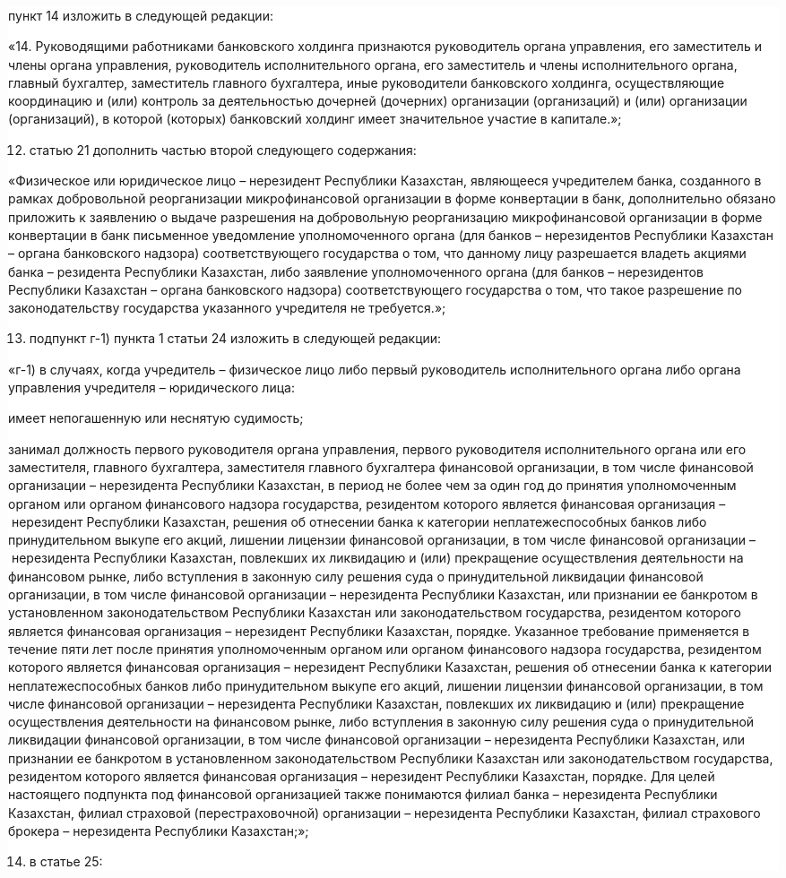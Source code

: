 пункт 14 изложить в следующей редакции:

«14. Руководящими работниками банковского холдинга признаются руководитель органа управления, его заместитель и члены органа управления, руководитель исполнительного органа, его заместитель и члены исполнительного органа, главный бухгалтер, заместитель главного бухгалтера, иные руководители банковского холдинга, осуществляющие координацию и (или) контроль за деятельностью дочерней (дочерних) организации (организаций) и (или) организации (организаций), в которой (которых) банковский холдинг имеет значительное участие в капитале.»;

12) статью 21 дополнить частью второй следующего содержания: 

«Физическое или юридическое лицо – нерезидент Республики Казахстан, являющееся учредителем банка, созданного в рамках добровольной реорганизации микрофинансовой организации в форме конвертации в банк, дополнительно обязано приложить к заявлению о выдаче разрешения на добровольную реорганизацию микрофинансовой организации в форме конвертации в банк письменное уведомление уполномоченного органа (для банков – нерезидентов Республики Казахстан – органа банковского надзора) соответствующего государства о том, что данному лицу разрешается владеть акциями банка – резидента Республики Казахстан, либо заявление уполномоченного органа (для банков – нерезидентов Республики Казахстан – органа банковского надзора) соответствующего государства о том, что такое разрешение по законодательству государства указанного учредителя не требуется.»;

13) подпункт г-1) пункта 1 статьи 24 изложить в следующей редакции:

«г-1) в случаях, когда учредитель – физическое лицо либо первый руководитель исполнительного органа либо органа управления учредителя – юридического лица:

имеет непогашенную или неснятую судимость;

занимал должность первого руководителя органа управления, первого руководителя исполнительного органа или его заместителя, главного бухгалтера, заместителя главного бухгалтера финансовой организации, в том числе финансовой организации – нерезидента Республики Казахстан, в период не более чем за один год до принятия уполномоченным органом или органом финансового надзора государства, резидентом которого является финансовая организация – нерезидент Республики Казахстан, решения об отнесении банка к категории неплатежеспособных банков либо принудительном выкупе его акций, лишении лицензии финансовой организации, в том числе финансовой организации – нерезидента Республики Казахстан, повлекших их ликвидацию и (или) прекращение осуществления деятельности на финансовом рынке, либо вступления в законную силу решения суда о принудительной ликвидации финансовой организации, в том числе финансовой организации – нерезидента Республики Казахстан, или признании ее банкротом в установленном законодательством Республики Казахстан или законодательством государства, резидентом которого является финансовая организация – нерезидент Республики Казахстан, порядке. Указанное требование применяется в течение пяти лет после принятия уполномоченным органом или органом финансового надзора государства, резидентом которого является финансовая организация – нерезидент Республики Казахстан, решения об отнесении банка к категории неплатежеспособных банков либо принудительном выкупе его акций, лишении лицензии финансовой организации, в том числе финансовой организации – нерезидента Республики Казахстан, повлекших их ликвидацию и (или) прекращение осуществления деятельности на финансовом рынке, либо вступления в законную силу решения суда о принудительной ликвидации финансовой организации, в том числе финансовой организации – нерезидента Республики Казахстан, или признании ее банкротом в установленном законодательством Республики Казахстан или законодательством государства, резидентом которого является финансовая организация – нерезидент Республики Казахстан, порядке. Для целей настоящего подпункта под финансовой организацией также понимаются филиал банка – нерезидента Республики Казахстан, филиал страховой (перестраховочной) организации – нерезидента Республики Казахстан, филиал страхового брокера – нерезидента Республики Казахстан;»;

14) в статье 25:
